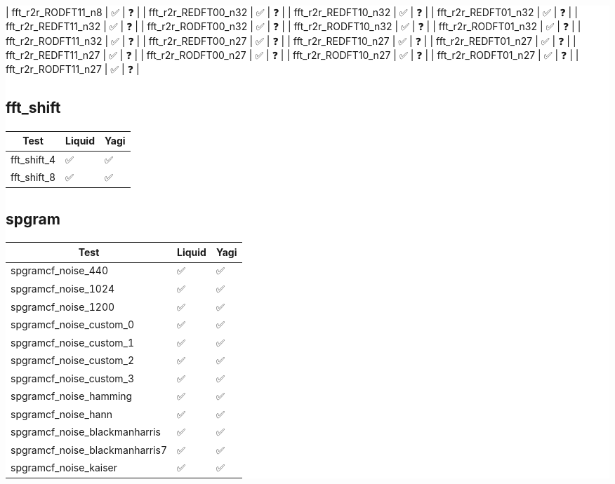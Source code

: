 | fft_r2r_RODFT11_n8                       | ✅ | ❓ |
| fft_r2r_REDFT00_n32                      | ✅ | ❓ |
| fft_r2r_REDFT10_n32                      | ✅ | ❓ |
| fft_r2r_REDFT01_n32                      | ✅ | ❓ |
| fft_r2r_REDFT11_n32                      | ✅ | ❓ |
| fft_r2r_RODFT00_n32                      | ✅ | ❓ |
| fft_r2r_RODFT10_n32                      | ✅ | ❓ |
| fft_r2r_RODFT01_n32                      | ✅ | ❓ |
| fft_r2r_RODFT11_n32                      | ✅ | ❓ |
| fft_r2r_REDFT00_n27                      | ✅ | ❓ |
| fft_r2r_REDFT10_n27                      | ✅ | ❓ |
| fft_r2r_REDFT01_n27                      | ✅ | ❓ |
| fft_r2r_REDFT11_n27                      | ✅ | ❓ |
| fft_r2r_RODFT00_n27                      | ✅ | ❓ |
| fft_r2r_RODFT10_n27                      | ✅ | ❓ |
| fft_r2r_RODFT01_n27                      | ✅ | ❓ |
| fft_r2r_RODFT11_n27                      | ✅ | ❓ |


## fft_shift
| Test | Liquid | Yagi |
| ---- | ------ | ---- |
| fft_shift_4                              | ✅ | ✅ |
| fft_shift_8                              | ✅ | ✅ |


## spgram
| Test | Liquid | Yagi |
| ---- | ------ | ---- |
| spgramcf_noise_440                       | ✅ | ✅ |
| spgramcf_noise_1024                      | ✅ | ✅ |
| spgramcf_noise_1200                      | ✅ | ✅ |
| spgramcf_noise_custom_0                  | ✅ | ✅ |
| spgramcf_noise_custom_1                  | ✅ | ✅ |
| spgramcf_noise_custom_2                  | ✅ | ✅ |
| spgramcf_noise_custom_3                  | ✅ | ✅ |
| spgramcf_noise_hamming                   | ✅ | ✅ |
| spgramcf_noise_hann                      | ✅ | ✅ |
| spgramcf_noise_blackmanharris            | ✅ | ✅ |
| spgramcf_noise_blackmanharris7           | ✅ | ✅ |
| spgramcf_noise_kaiser                    | ✅ | ✅ |